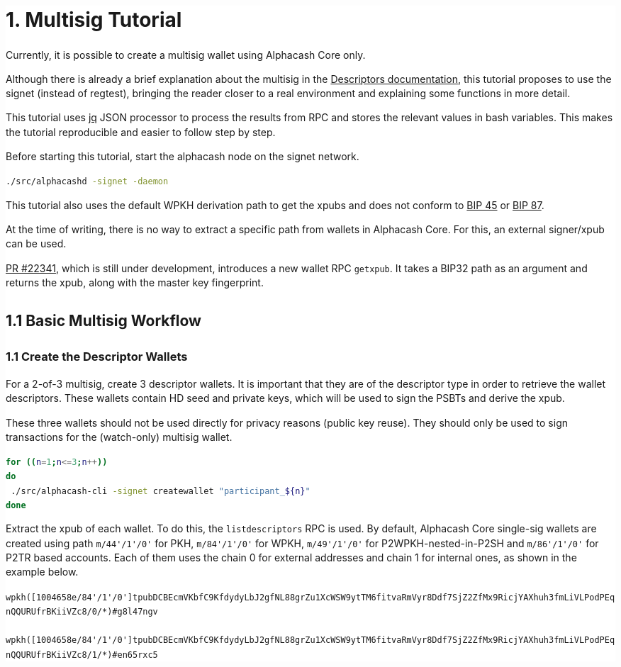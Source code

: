 # 1. Multisig Tutorial

Currently, it is possible to create a multisig wallet using Alphacash Core only.

Although there is already a brief explanation about the multisig in the [Descriptors documentation](https://github.com/alphacash/alphacash/blob/master/doc/descriptors.md#multisig), this tutorial proposes to use the signet (instead of regtest), bringing the reader closer to a real environment and explaining some functions in more detail.

This tutorial uses [jq](https://github.com/stedolan/jq) JSON processor to process the results from RPC and stores the relevant values in bash variables. This makes the tutorial reproducible and easier to follow step by step.

Before starting this tutorial, start the alphacash node on the signet network.

```bash
./src/alphacashd -signet -daemon
```

This tutorial also uses the default WPKH derivation path to get the xpubs and does not conform to [BIP 45](https://github.com/alphacash/bips/blob/master/bip-0045.mediawiki) or [BIP 87](https://github.com/alphacash/bips/blob/master/bip-0087.mediawiki).

At the time of writing, there is no way to extract a specific path from wallets in Alphacash Core. For this, an external signer/xpub can be used.

[PR #22341](https://github.com/alphacash/alphacash/pull/22341), which is still under development, introduces a new wallet RPC `getxpub`. It takes a BIP32 path as an argument and returns the xpub, along with the master key fingerprint.

## 1.1 Basic Multisig Workflow

### 1.1 Create the Descriptor Wallets

For a 2-of-3 multisig, create 3 descriptor wallets. It is important that they are of the descriptor type in order to retrieve the wallet descriptors. These wallets contain HD seed and private keys, which will be used to sign the PSBTs and derive the xpub.

These three wallets should not be used directly for privacy reasons (public key reuse). They should only be used to sign transactions for the (watch-only) multisig wallet.

```bash
for ((n=1;n<=3;n++))
do
 ./src/alphacash-cli -signet createwallet "participant_${n}"
done
```

Extract the xpub of each wallet. To do this, the `listdescriptors` RPC is used. By default, Alphacash Core single-sig wallets are created using path `m/44'/1'/0'` for PKH, `m/84'/1'/0'` for WPKH, `m/49'/1'/0'` for P2WPKH-nested-in-P2SH and `m/86'/1'/0'` for P2TR based accounts. Each of them uses the chain 0 for external addresses and chain 1 for internal ones, as shown in the example below.

```
wpkh([1004658e/84'/1'/0']tpubDCBEcmVKbfC9KfdydyLbJ2gfNL88grZu1XcWSW9ytTM6fitvaRmVyr8Ddf7SjZ2ZfMx9RicjYAXhuh3fmLiVLPodPEqnQQURUfrBKiiVZc8/0/*)#g8l47ngv

wpkh([1004658e/84'/1'/0']tpubDCBEcmVKbfC9KfdydyLbJ2gfNL88grZu1XcWSW9ytTM6fitvaRmVyr8Ddf7SjZ2ZfMx9RicjYAXhuh3fmLiVLPodPEqnQQURUfrBKiiVZc8/1/*)#en65rxc5
```
